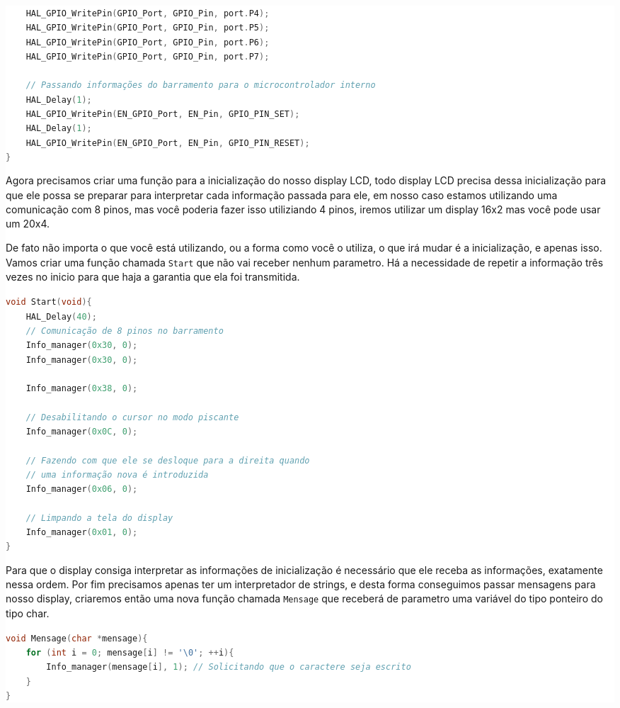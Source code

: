 ```C
    HAL_GPIO_WritePin(GPIO_Port, GPIO_Pin, port.P4);
    HAL_GPIO_WritePin(GPIO_Port, GPIO_Pin, port.P5);
    HAL_GPIO_WritePin(GPIO_Port, GPIO_Pin, port.P6);
    HAL_GPIO_WritePin(GPIO_Port, GPIO_Pin, port.P7);

    // Passando informações do barramento para o microcontrolador interno
    HAL_Delay(1);
    HAL_GPIO_WritePin(EN_GPIO_Port, EN_Pin, GPIO_PIN_SET);
    HAL_Delay(1);
    HAL_GPIO_WritePin(EN_GPIO_Port, EN_Pin, GPIO_PIN_RESET);
}
```

Agora precisamos criar uma função para a inicialização do nosso display LCD, todo display LCD precisa dessa inicialização para que ele possa se preparar para interpretar cada informação passada para ele, em nosso caso estamos utilizando uma comunicação com 8 pinos, mas você poderia fazer isso utiliziando 4 pinos, iremos utilizar um display 16x2 mas você pode usar um 20x4.

De fato não importa o que você está utilizando, ou a forma como você o utiliza, o que irá mudar é a inicialização, e apenas isso. Vamos criar uma função chamada `Start` que não vai receber nenhum parametro. Há a necessidade de repetir a informação três vezes no inicio para que haja a garantia que ela foi transmitida.

```C
void Start(void){
    HAL_Delay(40);
    // Comunicação de 8 pinos no barramento
    Info_manager(0x30, 0);
    Info_manager(0x30, 0);

    Info_manager(0x38, 0);

    // Desabilitando o cursor no modo piscante
    Info_manager(0x0C, 0);

    // Fazendo com que ele se desloque para a direita quando
    // uma informação nova é introduzida
    Info_manager(0x06, 0);

    // Limpando a tela do display
    Info_manager(0x01, 0);
}
```

Para que o display consiga interpretar as informações de inicialização é necessário que ele receba as informações, exatamente nessa ordem. Por fim precisamos apenas ter um interpretador de strings, e desta forma conseguimos passar mensagens para nosso display, criaremos então uma nova função chamada `Mensage` que receberá de parametro uma variável do tipo ponteiro do tipo char.

```C
void Mensage(char *mensage){
    for (int i = 0; mensage[i] != '\0'; ++i){
        Info_manager(mensage[i], 1); // Solicitando que o caractere seja escrito
    }
}
```
